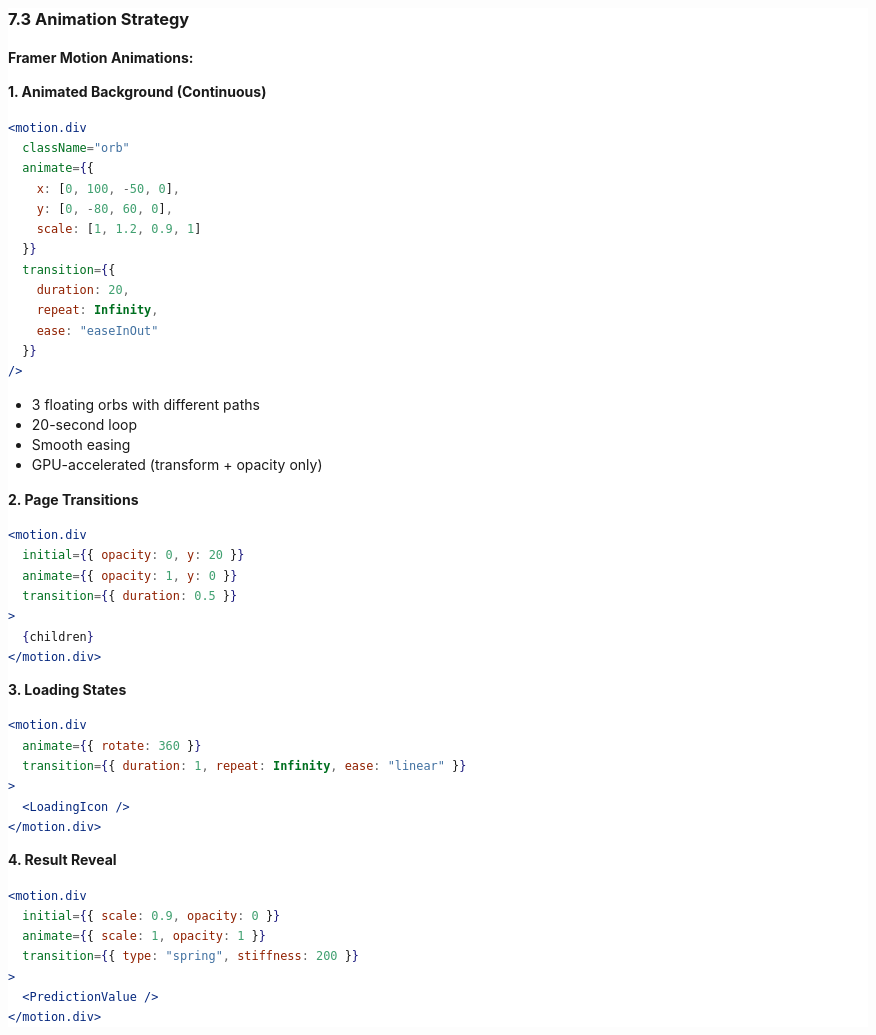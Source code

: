 
### 7.3 Animation Strategy

**Framer Motion Animations:**

**1. Animated Background (Continuous)**

```jsx
<motion.div
  className="orb"
  animate={{
    x: [0, 100, -50, 0],
    y: [0, -80, 60, 0],
    scale: [1, 1.2, 0.9, 1]
  }}
  transition={{
    duration: 20,
    repeat: Infinity,
    ease: "easeInOut"
  }}
/>
```

- 3 floating orbs with different paths
- 20-second loop
- Smooth easing
- GPU-accelerated (transform + opacity only)

**2. Page Transitions**

```jsx
<motion.div
  initial={{ opacity: 0, y: 20 }}
  animate={{ opacity: 1, y: 0 }}
  transition={{ duration: 0.5 }}
>
  {children}
</motion.div>
```

**3. Loading States**

```jsx
<motion.div
  animate={{ rotate: 360 }}
  transition={{ duration: 1, repeat: Infinity, ease: "linear" }}
>
  <LoadingIcon />
</motion.div>
```

**4. Result Reveal**

```jsx
<motion.div
  initial={{ scale: 0.9, opacity: 0 }}
  animate={{ scale: 1, opacity: 1 }}
  transition={{ type: "spring", stiffness: 200 }}
>
  <PredictionValue />
</motion.div>
```
